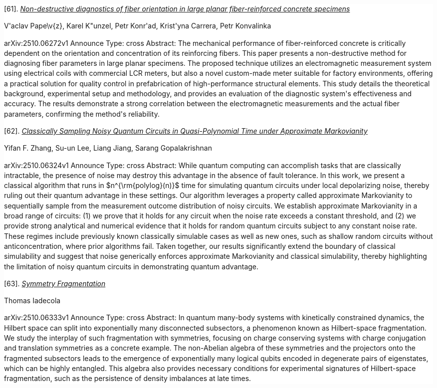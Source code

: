 

[61]. [*Non-destructive diagnostics of fiber orientation in large planar fiber-reinforced concrete specimens*](https://arxiv.org/abs/2510.06272 "Non-destructive diagnostics of fiber orientation in large planar fiber-reinforced concrete specimens")

V\'aclav Pape\v{z}, Karel K\"unzel, Petr Konr\'ad, Krist\'yna Carrera, Petr Konvalinka

arXiv:2510.06272v1 Announce Type: cross 
Abstract: The mechanical performance of fiber-reinforced concrete is critically dependent on the orientation and concentration of its reinforcing fibers. This paper presents a non-destructive method for diagnosing fiber parameters in large planar specimens. The proposed technique utilizes an electromagnetic measurement system using electrical coils with commercial LCR meters, but also a novel custom-made meter suitable for factory environments, offering a practical solution for quality control in prefabrication of high-performance structural elements. This study details the theoretical background, experimental setup and methodology, and provides an evaluation of the diagnostic system's effectiveness and accuracy. The results demonstrate a strong correlation between the electromagnetic measurements and the actual fiber parameters, confirming the method's reliability.



[62]. [*Classically Sampling Noisy Quantum Circuits in Quasi-Polynomial Time under Approximate Markovianity*](https://arxiv.org/abs/2510.06324 "Classically Sampling Noisy Quantum Circuits in Quasi-Polynomial Time under Approximate Markovianity")

Yifan F. Zhang, Su-un Lee, Liang Jiang, Sarang Gopalakrishnan

arXiv:2510.06324v1 Announce Type: cross 
Abstract: While quantum computing can accomplish tasks that are classically intractable, the presence of noise may destroy this advantage in the absence of fault tolerance. In this work, we present a classical algorithm that runs in $n^{\rm{polylog}(n)}$ time for simulating quantum circuits under local depolarizing noise, thereby ruling out their quantum advantage in these settings. Our algorithm leverages a property called approximate Markovianity to sequentially sample from the measurement outcome distribution of noisy circuits. We establish approximate Markovianity in a broad range of circuits: (1) we prove that it holds for any circuit when the noise rate exceeds a constant threshold, and (2) we provide strong analytical and numerical evidence that it holds for random quantum circuits subject to any constant noise rate. These regimes include previously known classically simulable cases as well as new ones, such as shallow random circuits without anticoncentration, where prior algorithms fail. Taken together, our results significantly extend the boundary of classical simulability and suggest that noise generically enforces approximate Markovianity and classical simulability, thereby highlighting the limitation of noisy quantum circuits in demonstrating quantum advantage.



[63]. [*Symmetry Fragmentation*](https://arxiv.org/abs/2510.06333 "Symmetry Fragmentation")

Thomas Iadecola

arXiv:2510.06333v1 Announce Type: cross 
Abstract: In quantum many-body systems with kinetically constrained dynamics, the Hilbert space can split into exponentially many disconnected subsectors, a phenomenon known as Hilbert-space fragmentation. We study the interplay of such fragmentation with symmetries, focusing on charge conserving systems with charge conjugation and translation symmetries as a concrete example. The non-Abelian algebra of these symmetries and the projectors onto the fragmented subsectors leads to the emergence of exponentially many logical qubits encoded in degenerate pairs of eigenstates, which can be highly entangled. This algebra also provides necessary conditions for experimental signatures of Hilbert-space fragmentation, such as the persistence of density imbalances at late times.

